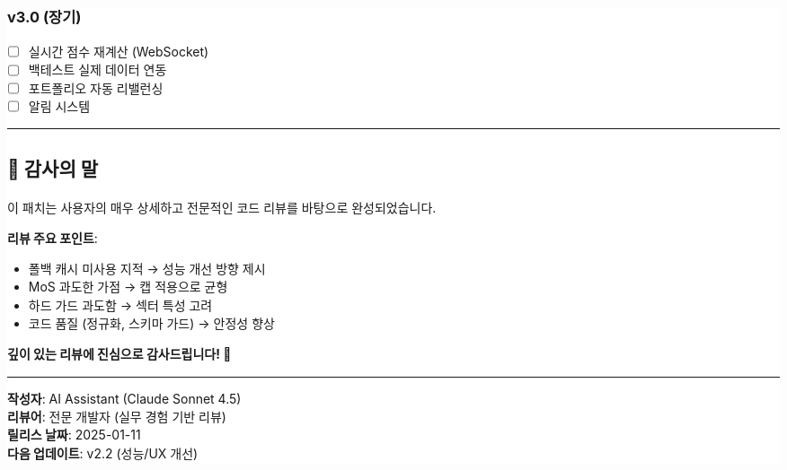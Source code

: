 ### v3.0 (장기)
- [ ] 실시간 점수 재계산 (WebSocket)
- [ ] 백테스트 실제 데이터 연동
- [ ] 포트폴리오 자동 리밸런싱
- [ ] 알림 시스템

---

## 🙏 감사의 말

이 패치는 사용자의 매우 상세하고 전문적인 코드 리뷰를 바탕으로 완성되었습니다.

**리뷰 주요 포인트**:
- 폴백 캐시 미사용 지적 → 성능 개선 방향 제시
- MoS 과도한 가점 → 캡 적용으로 균형
- 하드 가드 과도함 → 섹터 특성 고려
- 코드 품질 (정규화, 스키마 가드) → 안정성 향상

**깊이 있는 리뷰에 진심으로 감사드립니다! 🎉**

---

**작성자**: AI Assistant (Claude Sonnet 4.5)  
**리뷰어**: 전문 개발자 (실무 경험 기반 리뷰)  
**릴리스 날짜**: 2025-01-11  
**다음 업데이트**: v2.2 (성능/UX 개선)

